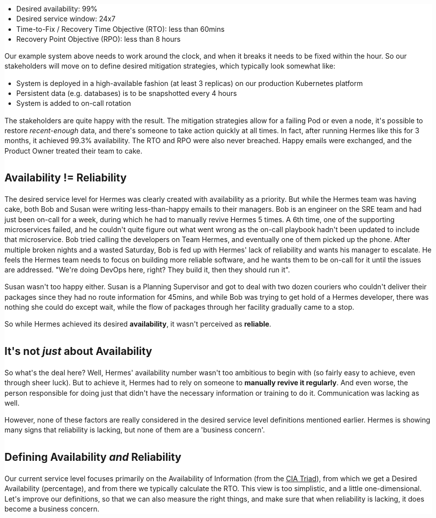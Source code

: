 - Desired availability: 99%
- Desired service window: 24x7
- Time-to-Fix / Recovery Time Objective (RTO): less than 60mins
- Recovery Point Objective (RPO): less than 8 hours

Our example system above needs to work around the clock, and when it breaks it needs to be fixed within the hour. So our stakeholders will move on to define desired mitigation strategies, which typically look somewhat like:

- System is deployed in a high-available fashion (at least 3 replicas) on our production Kubernetes platform
- Persistent data (e.g. databases) is to be snapshotted every 4 hours
- System is added to on-call rotation

The stakeholders are quite happy with the result. The mitigation strategies allow for a failing Pod or even a node, it's possible to restore _recent-enough_ data, and there's someone to take action quickly at all times. In fact, after running Hermes like this for 3 months, it achieved 99.3% availability. The RTO and RPO were also never breached. Happy emails were exchanged, and the Product Owner treated their team to cake.

## Availability != Reliability
The desired service level for Hermes was clearly created with availability as a priority. But while the Hermes team was having cake, both Bob and Susan were writing less-than-happy emails to their managers. Bob is an engineer on the SRE team and had just been on-call for a week, during which he had to manually revive Hermes 5 times. A 6th time, one of the supporting microservices failed, and he couldn't quite figure out what went wrong as the on-call playbook hadn't been updated to include that microservice. Bob tried calling the developers on Team Hermes, and eventually one of them picked up the phone. After multiple broken nights and a wasted Saturday, Bob is fed up with Hermes' lack of reliability and wants his manager to escalate. He feels the Hermes team needs to focus on building more reliable software, and he wants them to be on-call for it until the issues are addressed. "We're doing DevOps here, right? They build it, then they should run it".

Susan wasn't too happy either. Susan is a Planning Supervisor and got to deal with two dozen couriers who couldn't deliver their packages since they had no route information for 45mins, and while Bob was trying to get hold of a Hermes developer, there was nothing she could do except wait, while the flow of packages through her facility gradually came to a stop.

So while Hermes achieved its desired **availability**, it wasn't perceived as **reliable**.

## It's not _just_ about Availability
So what's the deal here? Well, Hermes' availability number wasn't too ambitious to begin with (so fairly easy to achieve, even through sheer luck). But to achieve it, Hermes had to rely on someone to **manually revive it regularly**. And even worse, the person responsible for doing just that didn't have the necessary information or training to do it. Communication was lacking as well.

However, none of these factors are really considered in the desired service level definitions mentioned earlier. Hermes is showing many signs that reliability is lacking, but none of them are a 'business concern'.

## Defining Availability _and_ Reliability
Our current service level focuses primarily on the Availability of Information (from the [CIA Triad](https://www.itgovernance.co.uk/blog/what-is-the-cia-triad-and-why-is-it-important)), from which we get a Desired Availability (percentage), and from there we typically calculate the RTO. This view is too simplistic, and a little one-dimensional. Let's improve our definitions, so that we can also measure the right things, and make sure that when reliability is lacking, it does become a business concern.
